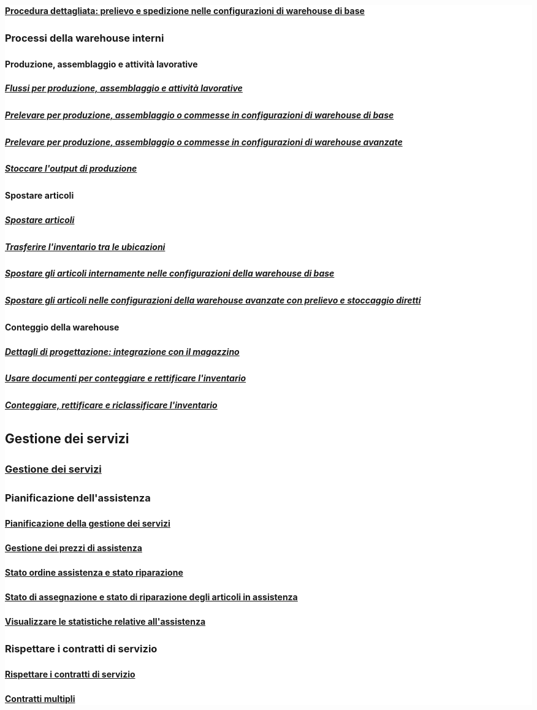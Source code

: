 #### [Procedura dettagliata: prelievo e spedizione nelle configurazioni di warehouse di base](walkthrough-picking-and-shipping-in-basic-warehousing.md)

### Processi della warehouse interni
#### Produzione, assemblaggio e attività lavorative
##### [Flussi per produzione, assemblaggio e attività lavorative](design-details-internal-warehouse-flows.md)
##### [Prelevare per produzione, assemblaggio o commesse in configurazioni di warehouse di base](warehouse-how-to-pick-for-production.md)
##### [Prelevare per produzione, assemblaggio o commesse in configurazioni di warehouse avanzate](warehouse-how-to-pick-for-internal-operations-in-advanced-warehousing.md)
##### [Stoccare l'output di produzione](warehouse-how-to-put-away-production-output.md)
#### Spostare articoli
##### [Spostare articoli](warehouse-move-items.md)
##### [Trasferire l'inventario tra le ubicazioni](inventory-how-transfer-between-locations.md)
##### [Spostare gli articoli internamente nelle configurazioni della warehouse di base](warehouse-how-to-move-items-ad-hoc-in-basic-warehousing.md)
##### [Spostare gli articoli nelle configurazioni della warehouse avanzate con prelievo e stoccaggio diretti](warehouse-how-to-move-items-in-advanced-warehousing.md)

#### Conteggio della warehouse
##### [Dettagli di progettazione: integrazione con il magazzino](design-details-integration-with-inventory.md)
##### [Usare documenti per conteggiare e rettificare l'inventario](inventory-how-count-inventory-with-documents.md)
##### [Conteggiare, rettificare e riclassificare l'inventario](inventory-how-count-adjust-reclassify.md)

## Gestione dei servizi
### [Gestione dei servizi](service-service.md)
### Pianificazione dell'assistenza
#### [Pianificazione della gestione dei servizi](service-plan-service.md)
#### [Gestione dei prezzi di assistenza](service-service-price-management.md)
#### [Stato ordine assistenza e stato riparazione](service-service-order-status-and-repair-status.md)
#### [Stato di assegnazione e stato di riparazione degli articoli in assistenza](service-allocation-status-and-repair-status.md)
#### [Visualizzare le statistiche relative all'assistenza](service-service-statistics.md)
### Rispettare i contratti di servizio
#### [Rispettare i contratti di servizio](service-fulfill-service-contracts.md)
#### [Contratti multipli](service-multiple-contracts.md)
